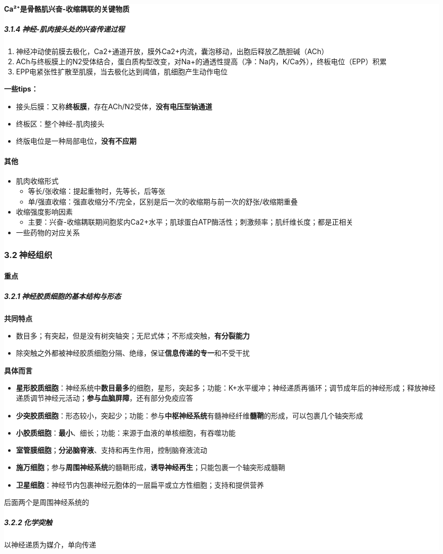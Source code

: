 **Ca²⁺是骨骼肌兴奋-收缩耦联的关键物质**



##### 3.1.4 神经-肌肉接头处的兴奋传递过程

1. 神经冲动使前膜去极化，Ca2+通道开放，膜外Ca2+内流，囊泡移动，出胞后释放乙酰胆碱（ACh）
4. ACh与终板膜上的N2受体结合，蛋白质构型改变，对Na+的通透性提高（净：Na内，K/Ca外），终板电位（EPP）积累
7. EPP电紧张性扩散至肌膜，当去极化达到阈值，肌细胞产生动作电位

**一些tips：**

* 接头后膜：又称**终板膜**，存在ACh/N2受体，**没有电压型钠通道**

* 终板区：整个神经-肌肉接头
* 终版电位是一种局部电位，**没有不应期**



#### 其他

* 肌肉收缩形式
  * 等长/张收缩：提起重物时，先等长，后等张
  * 单/强直收缩：强直收缩分不/完全，区别是后一次的收缩期与前一次的舒张/收缩期重叠
* 收缩强度影响因素
  * 主要：兴奋-收缩耦联期间胞浆内Ca2+水平；肌球蛋白ATP酶活性；刺激频率；肌纤维长度；都是正相关
* 一些药物的对应关系



### 3.2 神经组织

#### 重点

##### 3.2.1 神经胶质细胞的基本结构与形态

**共同特点**

* 数目多；有突起，但是没有树突轴突；无尼式体；不形成突触，**有分裂能力**

* 除突触之外都被神经胶质细胞分隔、绝缘，保证**信息传递的专一**和不受干扰

**具体而言**

* **星形胶质细胞**：神经系统中**数目最多**的细胞，星形，突起多；功能：K+水平缓冲；神经递质再循环；调节成年后的神经形成；释放神经递质调节神经元活动；**参与血脑屏障**，还有部分免疫应答
* **少突胶质细胞**：形态较小，突起少；功能：参与**中枢神经系统**有髓神经纤维**髓鞘**的形成，可以包裹几个轴突形成

* **小胶质细胞**：**最小**、细长；功能：来源于血液的单核细胞，有吞噬功能

* **室管膜细胞**；**分泌脑脊液**、支持和再生作用，控制脑脊液流动

* **施万细胞**；参与**周围神经系统**的髓鞘形成，**诱导神经再生**；只能包裹一个轴突形成髓鞘

* **卫星细胞**：神经节内包裹神经元胞体的一层扁平或立方性细胞；支持和提供营养

后面两个是周围神经系统的



##### 3.2.2 化学突触

以神经递质为媒介，单向传递
